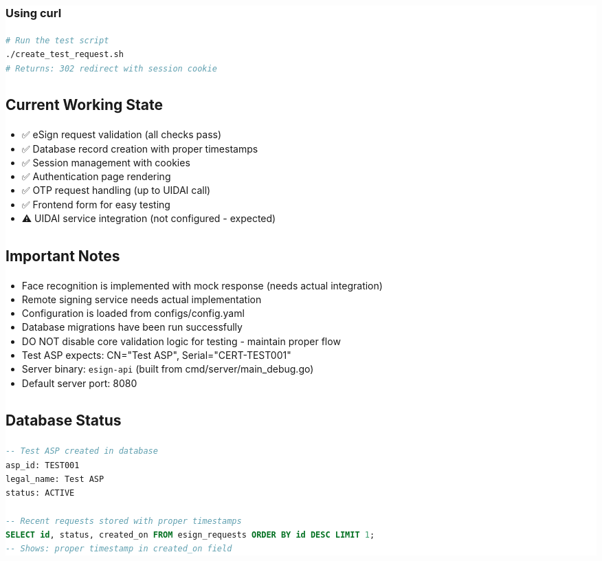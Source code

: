 ### Using curl
```bash
# Run the test script
./create_test_request.sh
# Returns: 302 redirect with session cookie
```

## Current Working State
- ✅ eSign request validation (all checks pass)
- ✅ Database record creation with proper timestamps
- ✅ Session management with cookies
- ✅ Authentication page rendering
- ✅ OTP request handling (up to UIDAI call)
- ✅ Frontend form for easy testing
- ⚠️ UIDAI service integration (not configured - expected)

## Important Notes
- Face recognition is implemented with mock response (needs actual integration)
- Remote signing service needs actual implementation
- Configuration is loaded from configs/config.yaml
- Database migrations have been run successfully
- DO NOT disable core validation logic for testing - maintain proper flow
- Test ASP expects: CN="Test ASP", Serial="CERT-TEST001"
- Server binary: `esign-api` (built from cmd/server/main_debug.go)
- Default server port: 8080

## Database Status
```sql
-- Test ASP created in database
asp_id: TEST001
legal_name: Test ASP
status: ACTIVE

-- Recent requests stored with proper timestamps
SELECT id, status, created_on FROM esign_requests ORDER BY id DESC LIMIT 1;
-- Shows: proper timestamp in created_on field
```